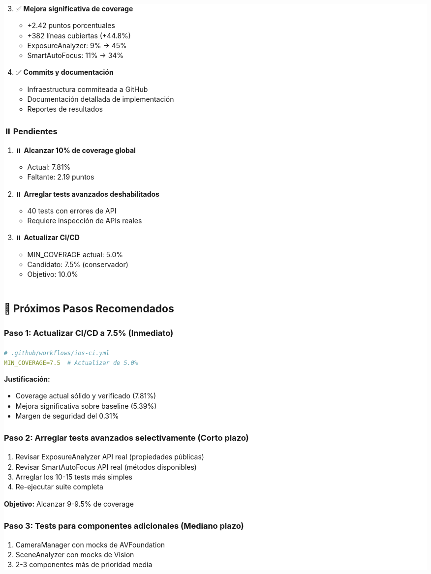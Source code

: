 3. ✅ **Mejora significativa de coverage**
   - +2.42 puntos porcentuales
   - +382 líneas cubiertas (+44.8%)
   - ExposureAnalyzer: 9% → 45%
   - SmartAutoFocus: 11% → 34%

4. ✅ **Commits y documentación**
   - Infraestructura commiteada a GitHub
   - Documentación detallada de implementación
   - Reportes de resultados

### ⏸️ Pendientes

1. ⏸️ **Alcanzar 10% de coverage global**
   - Actual: 7.81%
   - Faltante: 2.19 puntos

2. ⏸️ **Arreglar tests avanzados deshabilitados**
   - 40 tests con errores de API
   - Requiere inspección de APIs reales

3. ⏸️ **Actualizar CI/CD**
   - MIN_COVERAGE actual: 5.0%
   - Candidato: 7.5% (conservador)
   - Objetivo: 10.0%

---

## 🔄 Próximos Pasos Recomendados

### Paso 1: Actualizar CI/CD a 7.5% (Inmediato)
```yaml
# .github/workflows/ios-ci.yml
MIN_COVERAGE=7.5  # Actualizar de 5.0%
```

**Justificación:**
- Coverage actual sólido y verificado (7.81%)
- Mejora significativa sobre baseline (5.39%)
- Margen de seguridad del 0.31%

### Paso 2: Arreglar tests avanzados selectivamente (Corto plazo)
1. Revisar ExposureAnalyzer API real (propiedades públicas)
2. Revisar SmartAutoFocus API real (métodos disponibles)
3. Arreglar los 10-15 tests más simples
4. Re-ejecutar suite completa

**Objetivo:** Alcanzar 9-9.5% de coverage

### Paso 3: Tests para componentes adicionales (Mediano plazo)
1. CameraManager con mocks de AVFoundation
2. SceneAnalyzer con mocks de Vision
3. 2-3 componentes más de prioridad media
